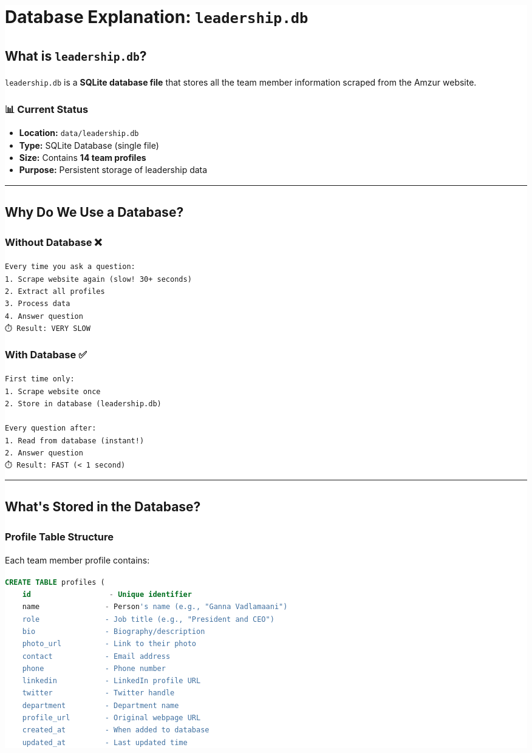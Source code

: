 # Database Explanation: `leadership.db`

## What is `leadership.db`?

`leadership.db` is a **SQLite database file** that stores all the team member information scraped from the Amzur website.

### 📊 Current Status
- **Location:** `data/leadership.db`
- **Type:** SQLite Database (single file)
- **Size:** Contains **14 team profiles**
- **Purpose:** Persistent storage of leadership data

---

## Why Do We Use a Database?

### Without Database ❌
```
Every time you ask a question:
1. Scrape website again (slow! 30+ seconds)
2. Extract all profiles
3. Process data
4. Answer question
⏱️ Result: VERY SLOW
```

### With Database ✅
```
First time only:
1. Scrape website once
2. Store in database (leadership.db)

Every question after:
1. Read from database (instant!)
2. Answer question
⏱️ Result: FAST (< 1 second)
```

---

## What's Stored in the Database?

### Profile Table Structure

Each team member profile contains:

```sql
CREATE TABLE profiles (
    id                  - Unique identifier
    name               - Person's name (e.g., "Ganna Vadlamaani")
    role               - Job title (e.g., "President and CEO")
    bio                - Biography/description
    photo_url          - Link to their photo
    contact            - Email address
    phone              - Phone number
    linkedin           - LinkedIn profile URL
    twitter            - Twitter handle
    department         - Department name
    profile_url        - Original webpage URL
    created_at         - When added to database
    updated_at         - Last updated time
```